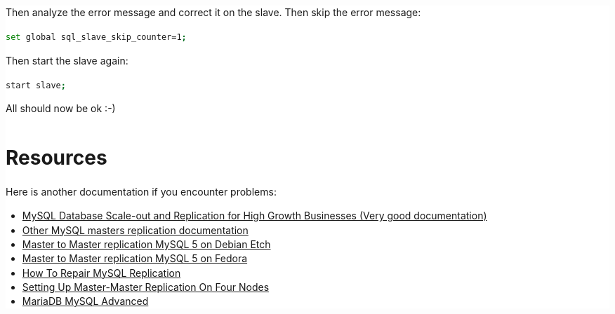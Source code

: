 Then analyze the error message and correct it on the slave. Then skip the error message:

```bash
set global sql_slave_skip_counter=1;
```

Then start the slave again:

```bash
start slave;
```

All should now be ok :-)

# Resources

Here is another documentation if you encounter problems:

- [MySQL Database Scale-out and Replication for High Growth Businesses (Very good documentation)](/pdf/mysql_database_scale-out_and_replication_for_high_growth_businesses.pdf)
- [Other MySQL masters replication documentation](/pdf/mysql_mastertomaster.pdf)
- [Master to Master replication MySQL 5 on Debian Etch](/pdf/mastertomaster_replication_with_mysql_5.pdf)
- [Master to Master replication MySQL 5 on Fedora](/pdf/master-master_replication_with_mysql_5_on_fedora_8.pdf)
- [How To Repair MySQL Replication](/pdf/how_to_repair_mysql_replication.pdf)
- [Setting Up Master-Master Replication On Four Nodes](/pdf/setting_up_master-master_replication_on_four_nodes_with_mysql_5_on_debian_etch.pdf)
- [MariaDB MySQL Advanced](/pdf/mariadb_mysql_avance.pdf)
